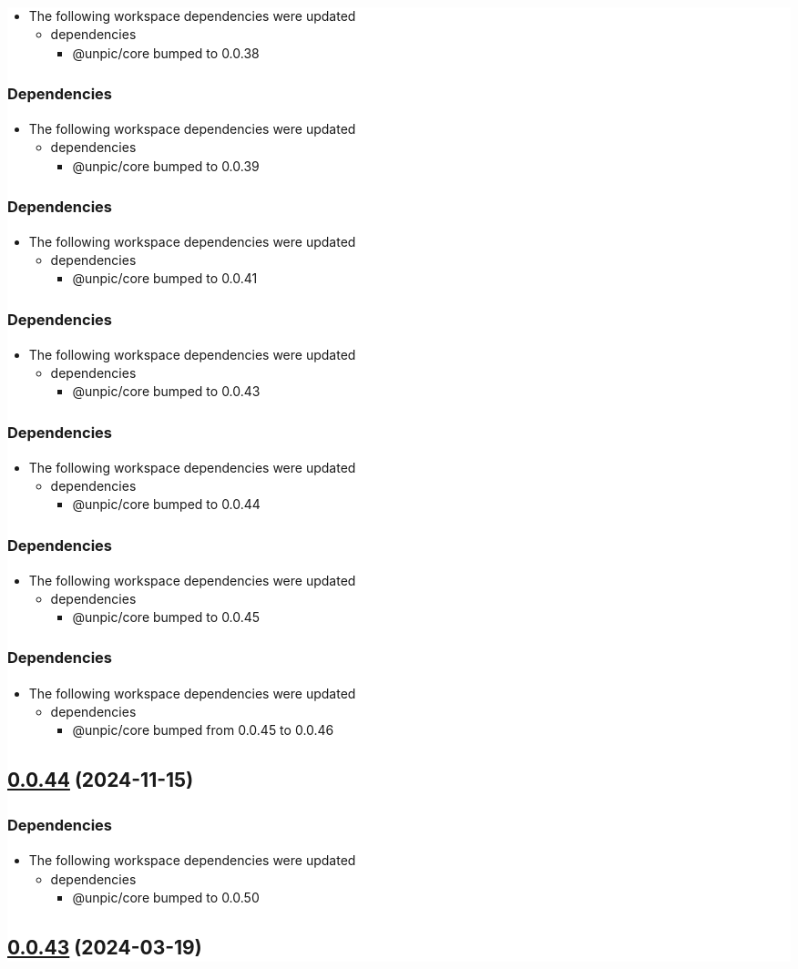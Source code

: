 * The following workspace dependencies were updated
  * dependencies
    * @unpic/core bumped to 0.0.38

### Dependencies

* The following workspace dependencies were updated
  * dependencies
    * @unpic/core bumped to 0.0.39

### Dependencies

* The following workspace dependencies were updated
  * dependencies
    * @unpic/core bumped to 0.0.41

### Dependencies

* The following workspace dependencies were updated
  * dependencies
    * @unpic/core bumped to 0.0.43

### Dependencies

* The following workspace dependencies were updated
  * dependencies
    * @unpic/core bumped to 0.0.44

### Dependencies

* The following workspace dependencies were updated
  * dependencies
    * @unpic/core bumped to 0.0.45

### Dependencies

* The following workspace dependencies were updated
  * dependencies
    * @unpic/core bumped from 0.0.45 to 0.0.46

## [0.0.44](https://github.com/ascorbic/unpic-img/compare/webc-v0.0.43...webc-v0.0.44) (2024-11-15)


### Dependencies

* The following workspace dependencies were updated
  * dependencies
    * @unpic/core bumped to 0.0.50

## [0.0.43](https://github.com/ascorbic/unpic-img/compare/webc-v0.0.42...webc-v0.0.43) (2024-03-19)
